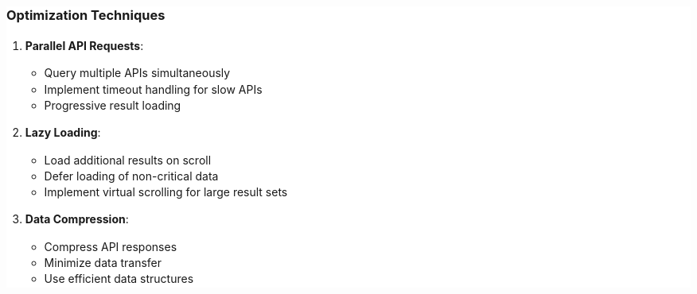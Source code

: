 ### Optimization Techniques

1. **Parallel API Requests**:
   - Query multiple APIs simultaneously
   - Implement timeout handling for slow APIs
   - Progressive result loading

2. **Lazy Loading**:
   - Load additional results on scroll
   - Defer loading of non-critical data
   - Implement virtual scrolling for large result sets

3. **Data Compression**:
   - Compress API responses
   - Minimize data transfer
   - Use efficient data structures